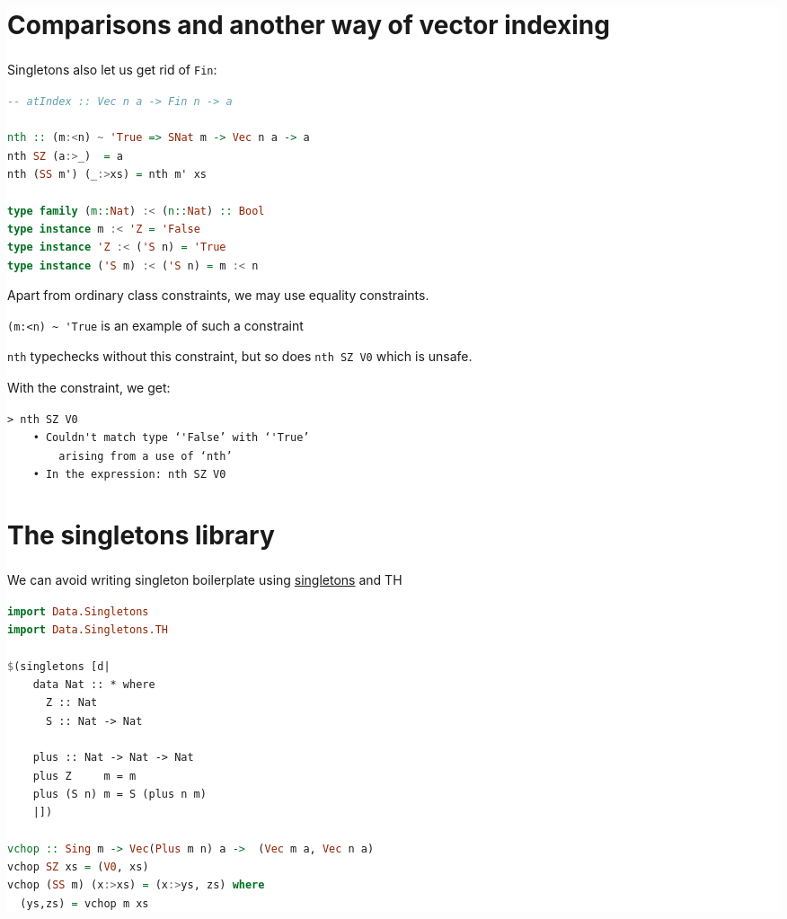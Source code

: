 # Comparisons and another way of vector indexing
Singletons also let us get rid of `Fin`:

``` haskell
-- atIndex :: Vec n a -> Fin n -> a

nth :: (m:<n) ~ 'True => SNat m -> Vec n a -> a
nth SZ (a:>_)  = a
nth (SS m') (_:>xs) = nth m' xs

type family (m::Nat) :< (n::Nat) :: Bool
type instance m :< 'Z = 'False
type instance 'Z :< ('S n) = 'True
type instance ('S m) :< ('S n) = m :< n

```

Apart from ordinary class constraints, we may use equality constraints.

`(m:<n) ~ 'True` is an example of such a constraint

`nth` typechecks without this constraint, but so does `nth SZ V0` which is unsafe.

With the constraint, we get:

```
> nth SZ V0
    • Couldn't match type ‘'False’ with ‘'True’
        arising from a use of ‘nth’
    • In the expression: nth SZ V0
```

# The singletons library

We can avoid writing singleton boilerplate using [singletons](https://hackage.haskell.org/package/singletons) and TH

``` haskell
import Data.Singletons
import Data.Singletons.TH

$(singletons [d|
    data Nat :: * where
      Z :: Nat
      S :: Nat -> Nat

    plus :: Nat -> Nat -> Nat
    plus Z     m = m
    plus (S n) m = S (plus n m)
    |])

vchop :: Sing m -> Vec(Plus m n) a ->  (Vec m a, Vec n a)
vchop SZ xs = (V0, xs)
vchop (SS m) (x:>xs) = (x:>ys, zs) where
  (ys,zs) = vchop m xs
```

